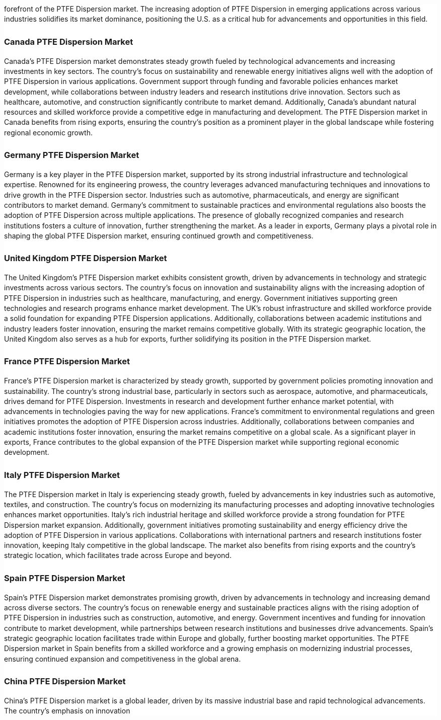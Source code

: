 forefront of the PTFE Dispersion market. The increasing adoption of PTFE Dispersion in emerging applications across various industries solidifies its market dominance, positioning the U.S. as a critical hub for advancements and opportunities in this field.</p><h3>Canada PTFE Dispersion Market</h3><p>Canada&rsquo;s PTFE Dispersion market demonstrates steady growth fueled by technological advancements and increasing investments in key sectors. The country&rsquo;s focus on sustainability and renewable energy initiatives aligns well with the adoption of PTFE Dispersion in various applications. Government support through funding and favorable policies enhances market development, while collaborations between industry leaders and research institutions drive innovation. Sectors such as healthcare, automotive, and construction significantly contribute to market demand. Additionally, Canada&rsquo;s abundant natural resources and skilled workforce provide a competitive edge in manufacturing and development. The PTFE Dispersion market in Canada benefits from rising exports, ensuring the country&rsquo;s position as a prominent player in the global landscape while fostering regional economic growth.</p><h3>Germany PTFE Dispersion Market</h3><p>Germany is a key player in the PTFE Dispersion market, supported by its strong industrial infrastructure and technological expertise. Renowned for its engineering prowess, the country leverages advanced manufacturing techniques and innovations to drive growth in the PTFE Dispersion sector. Industries such as automotive, pharmaceuticals, and energy are significant contributors to market demand. Germany&rsquo;s commitment to sustainable practices and environmental regulations also boosts the adoption of PTFE Dispersion across multiple applications. The presence of globally recognized companies and research institutions fosters a culture of innovation, further strengthening the market. As a leader in exports, Germany plays a pivotal role in shaping the global PTFE Dispersion market, ensuring continued growth and competitiveness.</p><h3>United Kingdom PTFE Dispersion Market</h3><p>The United Kingdom&rsquo;s PTFE Dispersion market exhibits consistent growth, driven by advancements in technology and strategic investments across various sectors. The country&rsquo;s focus on innovation and sustainability aligns with the increasing adoption of PTFE Dispersion in industries such as healthcare, manufacturing, and energy. Government initiatives supporting green technologies and research programs enhance market development. The UK&rsquo;s robust infrastructure and skilled workforce provide a solid foundation for expanding PTFE Dispersion applications. Additionally, collaborations between academic institutions and industry leaders foster innovation, ensuring the market remains competitive globally. With its strategic geographic location, the United Kingdom also serves as a hub for exports, further solidifying its position in the PTFE Dispersion market.</p><h3>France PTFE Dispersion Market</h3><p>France&rsquo;s PTFE Dispersion market is characterized by steady growth, supported by government policies promoting innovation and sustainability. The country&rsquo;s strong industrial base, particularly in sectors such as aerospace, automotive, and pharmaceuticals, drives demand for PTFE Dispersion. Investments in research and development further enhance market potential, with advancements in technologies paving the way for new applications. France&rsquo;s commitment to environmental regulations and green initiatives promotes the adoption of PTFE Dispersion across industries. Additionally, collaborations between companies and academic institutions foster innovation, ensuring the market remains competitive on a global scale. As a significant player in exports, France contributes to the global expansion of the PTFE Dispersion market while supporting regional economic development.</p><h3>Italy PTFE Dispersion Market</h3><p>The PTFE Dispersion market in Italy is experiencing steady growth, fueled by advancements in key industries such as automotive, textiles, and construction. The country&rsquo;s focus on modernizing its manufacturing processes and adopting innovative technologies enhances market opportunities. Italy&rsquo;s rich industrial heritage and skilled workforce provide a strong foundation for PTFE Dispersion market expansion. Additionally, government initiatives promoting sustainability and energy efficiency drive the adoption of PTFE Dispersion in various applications. Collaborations with international partners and research institutions foster innovation, keeping Italy competitive in the global landscape. The market also benefits from rising exports and the country&rsquo;s strategic location, which facilitates trade across Europe and beyond.</p><h3>Spain PTFE Dispersion Market</h3><p>Spain&rsquo;s PTFE Dispersion market demonstrates promising growth, driven by advancements in technology and increasing demand across diverse sectors. The country&rsquo;s focus on renewable energy and sustainable practices aligns with the rising adoption of PTFE Dispersion in industries such as construction, automotive, and energy. Government incentives and funding for innovation contribute to market development, while partnerships between research institutions and businesses drive advancements. Spain&rsquo;s strategic geographic location facilitates trade within Europe and globally, further boosting market opportunities. The PTFE Dispersion market in Spain benefits from a skilled workforce and a growing emphasis on modernizing industrial processes, ensuring continued expansion and competitiveness in the global arena.</p><h3>China PTFE Dispersion Market</h3><p>China&rsquo;s PTFE Dispersion market is a global leader, driven by its massive industrial base and rapid technological advancements. The country&rsquo;s emphasis on innovation